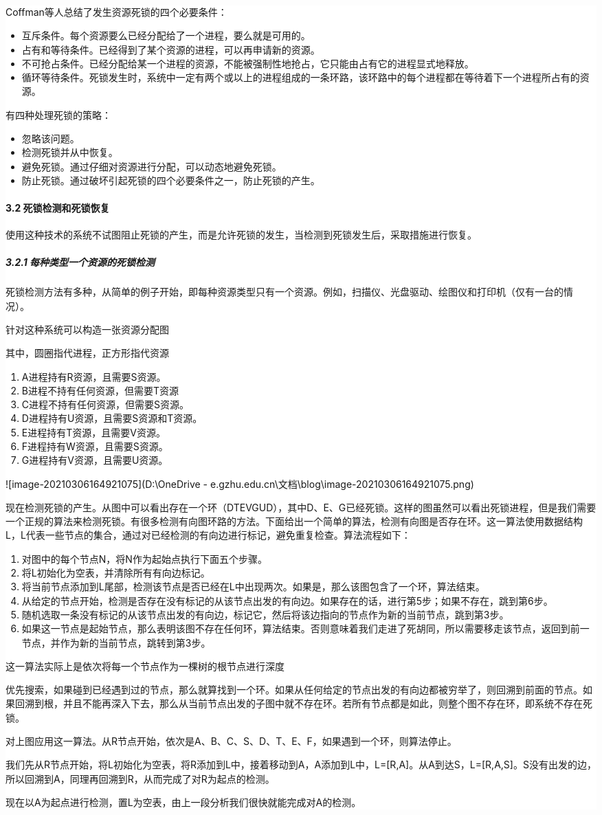Coffman等人总结了发生资源死锁的四个必要条件：

- 互斥条件。每个资源要么已经分配给了一个进程，要么就是可用的。
- 占有和等待条件。已经得到了某个资源的进程，可以再申请新的资源。
- 不可抢占条件。已经分配给某一个进程的资源，不能被强制性地抢占，它只能由占有它的进程显式地释放。
- 循环等待条件。死锁发生时，系统中一定有两个或以上的进程组成的一条环路，该环路中的每个进程都在等待着下一个进程所占有的资源。

有四种处理死锁的策略：

- 忽略该问题。
- 检测死锁并从中恢复。
- 避免死锁。通过仔细对资源进行分配，可以动态地避免死锁。
- 防止死锁。通过破坏引起死锁的四个必要条件之一，防止死锁的产生。

#### 3.2 死锁检测和死锁恢复

使用这种技术的系统不试图阻止死锁的产生，而是允许死锁的发生，当检测到死锁发生后，采取措施进行恢复。

##### 3.2.1 每种类型一个资源的死锁检测

死锁检测方法有多种，从简单的例子开始，即每种资源类型只有一个资源。例如，扫描仪、光盘驱动、绘图仪和打印机（仅有一台的情况）。

针对这种系统可以构造一张资源分配图

其中，圆圈指代进程，正方形指代资源

1. A进程持有R资源，且需要S资源。
2. B进程不持有任何资源，但需要T资源
3. C进程不持有任何资源，但需要S资源。
4. D进程持有U资源，且需要S资源和T资源。
5. E进程持有T资源，且需要V资源。
6. F进程持有W资源，且需要S资源。
7. G进程持有V资源，且需要U资源。

![image-20210306164921075](D:\OneDrive - e.gzhu.edu.cn\文档\blog\image-20210306164921075.png)

现在检测死锁的产生。从图中可以看出存在一个环（DTEVGUD），其中D、E、G已经死锁。这样的图虽然可以看出死锁进程，但是我们需要一个正规的算法来检测死锁。有很多检测有向图环路的方法。下面给出一个简单的算法，检测有向图是否存在环。这一算法使用数据结构L，L代表一些节点的集合，通过对已经检测的有向边进行标记，避免重复检查。算法流程如下：

1. 对图中的每个节点N，将N作为起始点执行下面五个步骤。
2. 将L初始化为空表，并清除所有有向边标记。
3. 将当前节点添加到L尾部，检测该节点是否已经在L中出现两次。如果是，那么该图包含了一个环，算法结束。
4. 从给定的节点开始，检测是否存在没有标记的从该节点出发的有向边。如果存在的话，进行第5步；如果不存在，跳到第6步。
5. 随机选取一条没有标记的从该节点出发的有向边，标记它，然后将该边指向的节点作为新的当前节点，跳到第3步。
6. 如果这一节点是起始节点，那么表明该图不存在任何环，算法结束。否则意味着我们走进了死胡同，所以需要移走该节点，返回到前一节点，并作为新的当前节点，跳转到第3步。

这一算法实际上是依次将每一个节点作为一棵树的根节点进行深度

优先搜索，如果碰到已经遇到过的节点，那么就算找到一个环。如果从任何给定的节点出发的有向边都被穷举了，则回溯到前面的节点。如果回溯到根，并且不能再深入下去，那么从当前节点出发的子图中就不存在环。若所有节点都是如此，则整个图不存在环，即系统不存在死锁。

对上图应用这一算法。从R节点开始，依次是A、B、C、S、D、T、E、F，如果遇到一个环，则算法停止。

我们先从R节点开始，将L初始化为空表，将R添加到L中，接着移动到A，A添加到L中，L=[R,A]。从A到达S，L=[R,A,S]。S没有出发的边，所以回溯到A，同理再回溯到R，从而完成了对R为起点的检测。

现在以A为起点进行检测，置L为空表，由上一段分析我们很快就能完成对A的检测。
